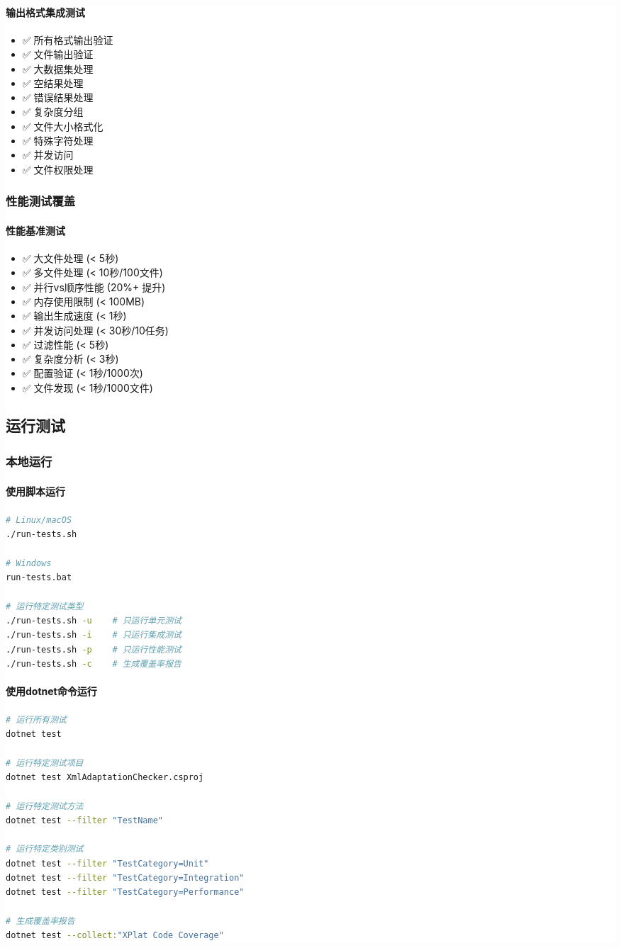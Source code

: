 #### 输出格式集成测试
- ✅ 所有格式输出验证
- ✅ 文件输出验证
- ✅ 大数据集处理
- ✅ 空结果处理
- ✅ 错误结果处理
- ✅ 复杂度分组
- ✅ 文件大小格式化
- ✅ 特殊字符处理
- ✅ 并发访问
- ✅ 文件权限处理

### 性能测试覆盖

#### 性能基准测试
- ✅ 大文件处理 (< 5秒)
- ✅ 多文件处理 (< 10秒/100文件)
- ✅ 并行vs顺序性能 (20%+ 提升)
- ✅ 内存使用限制 (< 100MB)
- ✅ 输出生成速度 (< 1秒)
- ✅ 并发访问处理 (< 30秒/10任务)
- ✅ 过滤性能 (< 5秒)
- ✅ 复杂度分析 (< 3秒)
- ✅ 配置验证 (< 1秒/1000次)
- ✅ 文件发现 (< 1秒/1000文件)

## 运行测试

### 本地运行

#### 使用脚本运行
```bash
# Linux/macOS
./run-tests.sh

# Windows
run-tests.bat

# 运行特定测试类型
./run-tests.sh -u    # 只运行单元测试
./run-tests.sh -i    # 只运行集成测试
./run-tests.sh -p    # 只运行性能测试
./run-tests.sh -c    # 生成覆盖率报告
```

#### 使用dotnet命令运行
```bash
# 运行所有测试
dotnet test

# 运行特定测试项目
dotnet test XmlAdaptationChecker.csproj

# 运行特定测试方法
dotnet test --filter "TestName"

# 运行特定类别测试
dotnet test --filter "TestCategory=Unit"
dotnet test --filter "TestCategory=Integration"
dotnet test --filter "TestCategory=Performance"

# 生成覆盖率报告
dotnet test --collect:"XPlat Code Coverage"
```